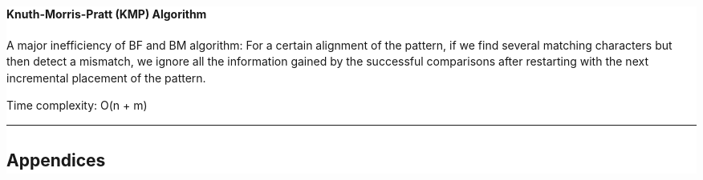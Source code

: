 #### Knuth-Morris-Pratt (KMP) Algorithm

A major inefficiency of BF and BM algorithm: For a certain alignment of the pattern, if we find several matching characters but then detect a mismatch, we ignore all the information gained by the successful
comparisons after restarting with the next incremental placement of the pattern.

Time complexity: O(n + m)

---

## Appendices

